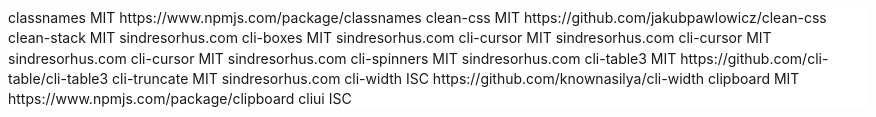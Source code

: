 </tr>
<tr>
<td>classnames</td>
<td>MIT</td>
<td>https://www.npmjs.com/package/classnames</td>
</tr>
<tr>
<td>clean-css</td>
<td>MIT</td>
<td>https://github.com/jakubpawlowicz/clean-css</td>
</tr>
<tr>
<td>clean-stack</td>
<td>MIT</td>
<td>sindresorhus.com</td>
</tr>
<tr>
<td>cli-boxes</td>
<td>MIT</td>
<td>sindresorhus.com</td>
</tr>
<tr>
<td>cli-cursor</td>
<td>MIT</td>
<td>sindresorhus.com</td>
</tr>
<tr>
<td>cli-cursor</td>
<td>MIT</td>
<td>sindresorhus.com</td>
</tr>
<tr>
<td>cli-cursor</td>
<td>MIT</td>
<td>sindresorhus.com</td>
</tr>
<tr>
<td>cli-spinners</td>
<td>MIT</td>
<td>sindresorhus.com</td>
</tr>
<tr>
<td>cli-table3</td>
<td>MIT</td>
<td>https://github.com/cli-table/cli-table3</td>
</tr>
<tr>
<td>cli-truncate</td>
<td>MIT</td>
<td>sindresorhus.com</td>
</tr>
<tr>
<td>cli-width</td>
<td>ISC</td>
<td>https://github.com/knownasilya/cli-width</td>
</tr>
<tr>
<td>clipboard</td>
<td>MIT</td>
<td>https://www.npmjs.com/package/clipboard</td>
</tr>
<tr>
<td>cliui</td>
<td>ISC</td>